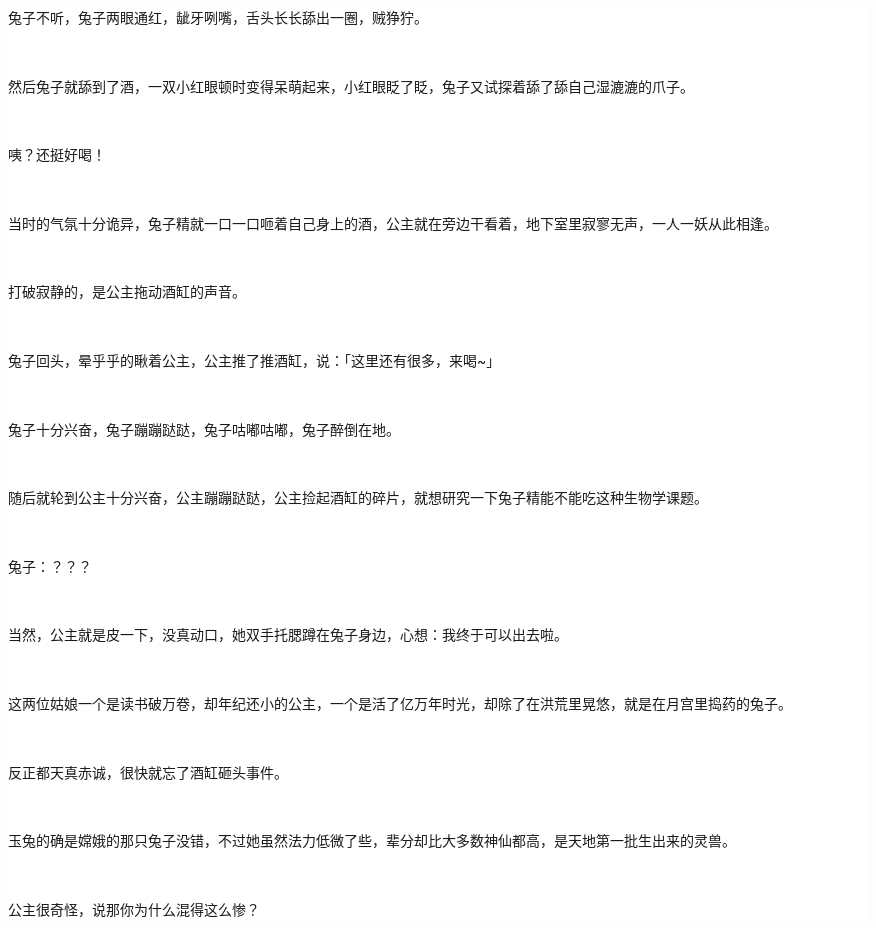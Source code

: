 

兔子不听，兔子两眼通红，龇牙咧嘴，舌头长长舔出一圈，贼狰狞。


 


然后兔子就舔到了酒，一双小红眼顿时变得呆萌起来，小红眼眨了眨，兔子又试探着舔了舔自己湿漉漉的爪子。


 


咦？还挺好喝！


 


当时的气氛十分诡异，兔子精就一口一口咂着自己身上的酒，公主就在旁边干看着，地下室里寂寥无声，一人一妖从此相逢。


 


打破寂静的，是公主拖动酒缸的声音。


 


兔子回头，晕乎乎的瞅着公主，公主推了推酒缸，说：「这里还有很多，来喝~」


 


兔子十分兴奋，兔子蹦蹦跶跶，兔子咕嘟咕嘟，兔子醉倒在地。


 


随后就轮到公主十分兴奋，公主蹦蹦跶跶，公主捡起酒缸的碎片，就想研究一下兔子精能不能吃这种生物学课题。


 


兔子：？？？


 


当然，公主就是皮一下，没真动口，她双手托腮蹲在兔子身边，心想：我终于可以出去啦。


 


这两位姑娘一个是读书破万卷，却年纪还小的公主，一个是活了亿万年时光，却除了在洪荒里晃悠，就是在月宫里捣药的兔子。


 


反正都天真赤诚，很快就忘了酒缸砸头事件。


 


玉兔的确是嫦娥的那只兔子没错，不过她虽然法力低微了些，辈分却比大多数神仙都高，是天地第一批生出来的灵兽。


 


公主很奇怪，说那你为什么混得这么惨？
